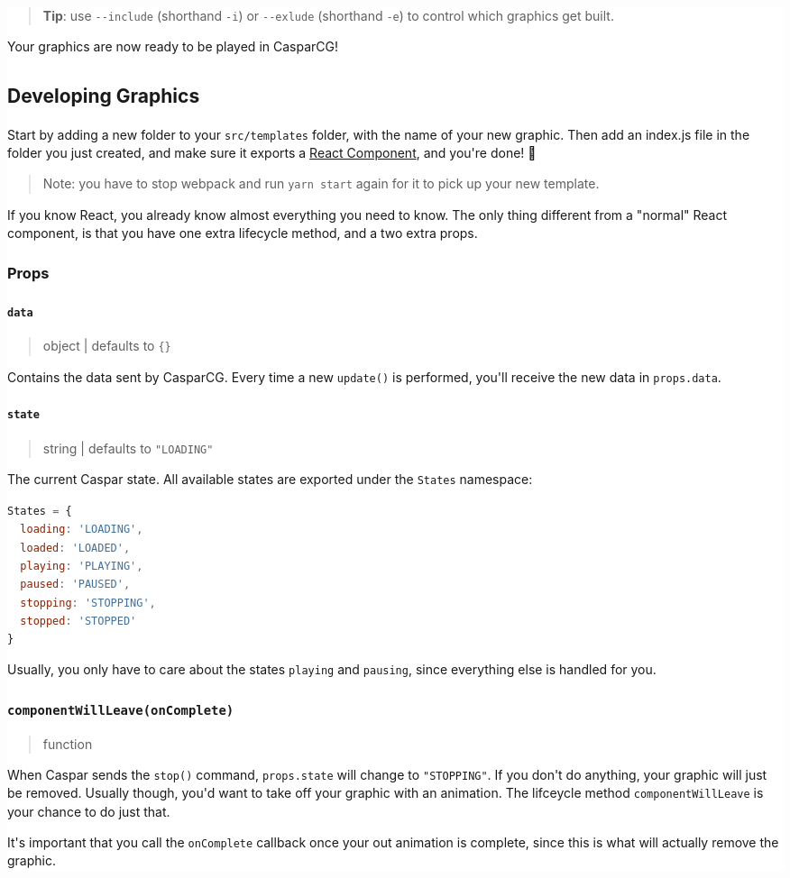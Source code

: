 > **Tip**: use `--include` (shorthand `-i`) or `--exlude` (shorthand `-e`)  to control which graphics get built.


Your graphics are now ready to be played in CasparCG!

## Developing Graphics

Start by adding a new folder to your `src/templates` folder, with the name of your new graphic. Then add an index.js file in the folder you just created,
and make sure it exports a [React Component](https://reactjs.org/docs/react-component.html), and you're done! 💫

> Note: you have to stop webpack and run `yarn start` again for it to pick up your new template.

If you know React, you already know almost everything you need to know.
The only thing different from a "normal" React component, is that you have one extra lifecycle method, and a two extra props.

### Props

#### `data`
> object | defaults to `{}`

Contains the data sent by CasparCG. Every time a new `update()` is performed, you'll receive the new data in `props.data`.

#### `state`
> string | defaults to `"LOADING"`

The current Caspar state. All available states are exported under the `States` namespace:

```js
States = {
  loading: 'LOADING',
  loaded: 'LOADED',
  playing: 'PLAYING',
  paused: 'PAUSED',
  stopping: 'STOPPING',
  stopped: 'STOPPED'
}
```

Usually, you only have to care about the states `playing` and `pausing`, since everything else is handled for you.

### `componentWillLeave(onComplete)`
> function

When Caspar sends the `stop()` command, `props.state` will change to `"STOPPING"`. If you don't do anything, your graphic will just be removed.
Usually though, you'd want to take off your graphic with an animation. The lifceycle method `componentWillLeave` is your chance to do just that.

It's important that you call the `onComplete` callback once your out animation is complete, since this is what will actually remove the graphic.
